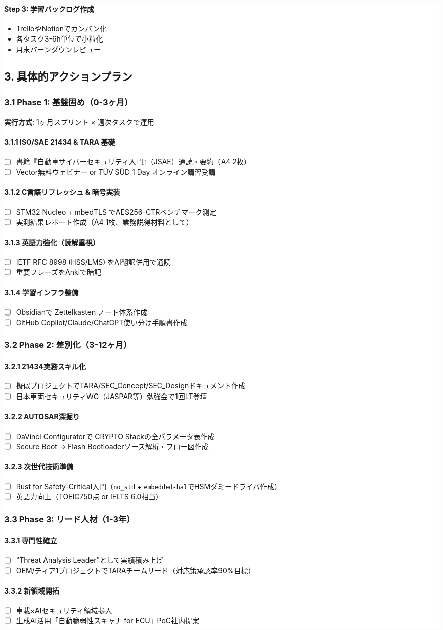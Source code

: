 #### Step 3: 学習バックログ作成
- TrelloやNotionでカンバン化
- 各タスク3-6h単位で小粒化
- 月末バーンダウンレビュー

## 3. 具体的アクションプラン

### 3.1 Phase 1: 基盤固め（0-3ヶ月）
**実行方式**: 1ヶ月スプリント × 週次タスクで運用

#### 3.1.1 ISO/SAE 21434 & TARA 基礎
- [ ] 書籍『自動車サイバーセキュリティ入門』（JSAE）通読・要約（A4 2枚）
- [ ] Vector無料ウェビナー or TÜV SÜD 1 Day オンライン講習受講

#### 3.1.2 C言語リフレッシュ & 暗号実装
- [ ] STM32 Nucleo + mbedTLS でAES256-CTRベンチマーク測定
- [ ] 実測結果レポート作成（A4 1枚、業務説得材料として）

#### 3.1.3 英語力強化（読解重視）
- [ ] IETF RFC 8998 (HSS/LMS) をAI翻訳併用で通読
- [ ] 重要フレーズをAnkiで暗記

#### 3.1.4 学習インフラ整備
- [ ] Obsidianで Zettelkasten ノート体系作成
- [ ] GitHub Copilot/Claude/ChatGPT使い分け手順書作成

### 3.2 Phase 2: 差別化（3-12ヶ月）

#### 3.2.1 21434実務スキル化
- [ ] 擬似プロジェクトでTARA/SEC_Concept/SEC_Designドキュメント作成
- [ ] 日本車両セキュリティWG（JASPAR等）勉強会で1回LT登壇

#### 3.2.2 AUTOSAR深掘り
- [ ] DaVinci Configuratorで CRYPTO Stackの全パラメータ表作成
- [ ] Secure Boot → Flash Bootloaderソース解析・フロー図作成

#### 3.2.3 次世代技術準備
- [ ] Rust for Safety-Critical入門（`no_std` + `embedded-hal`でHSMダミードライバ作成）
- [ ] 英語力向上（TOEIC750点 or IELTS 6.0相当）

### 3.3 Phase 3: リード人材（1-3年）

#### 3.3.1 専門性確立
- [ ] "Threat Analysis Leader"として実績積み上げ
- [ ] OEM/ティア1プロジェクトでTARAチームリード（対応策承認率90%目標）

#### 3.3.2 新領域開拓
- [ ] 車載×AIセキュリティ領域参入
- [ ] 生成AI活用「自動脆弱性スキャナ for ECU」PoC社内提案

